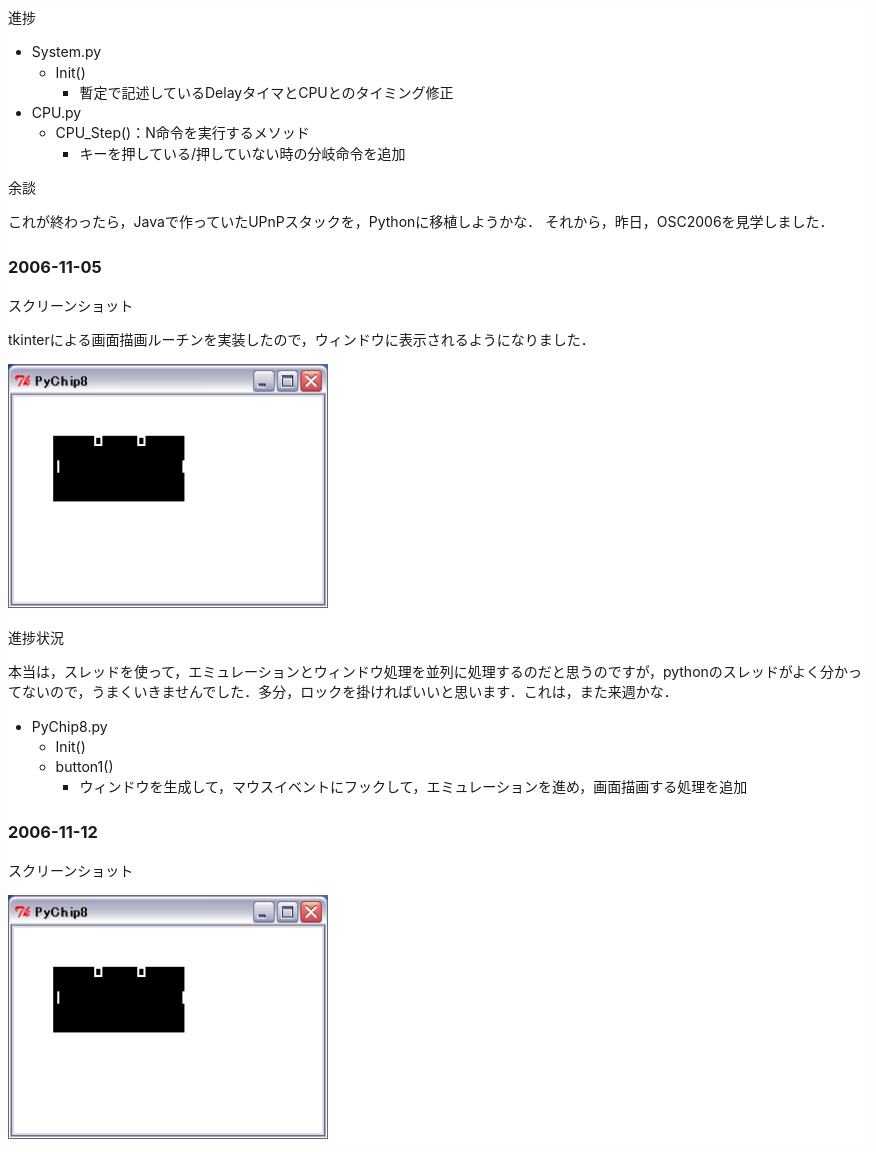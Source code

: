 進捗

- System.py
  - Init()
    - 暫定で記述しているDelayタイマとCPUとのタイミング修正
- CPU.py
  - CPU_Step()：N命令を実行するメソッド
    - キーを押している/押していない時の分岐命令を追加

余談

これが終わったら，Javaで作っていたUPnPスタックを，Pythonに移植しようかな．
それから，昨日，OSC2006を見学しました．

### 2006-11-05

スクリーンショット

tkinterによる画面描画ルーチンを実装したので，ウィンドウに表示されるようになりました．

<img src="https://github.com/jay-kumogata/PyChip8/blob/master/screenshots/pychip8_061105_1.PNG" width="320px"/>

進捗状況

本当は，スレッドを使って，エミュレーションとウィンドウ処理を並列に処理するのだと思うのですが，pythonのスレッドがよく分かってないので，うまくいきませんでした．多分，ロックを掛ければいいと思います．これは，また来週かな．

- PyChip8.py
  - Init()
  - button1()
    - ウィンドウを生成して，マウスイベントにフックして，エミュレーションを進め，画面描画する処理を追加

### 2006-11-12

スクリーンショット

<img src="https://github.com/jay-kumogata/PyChip8/blob/master/screenshots/pychip8_061105_1.PNG" width="320px"/>
